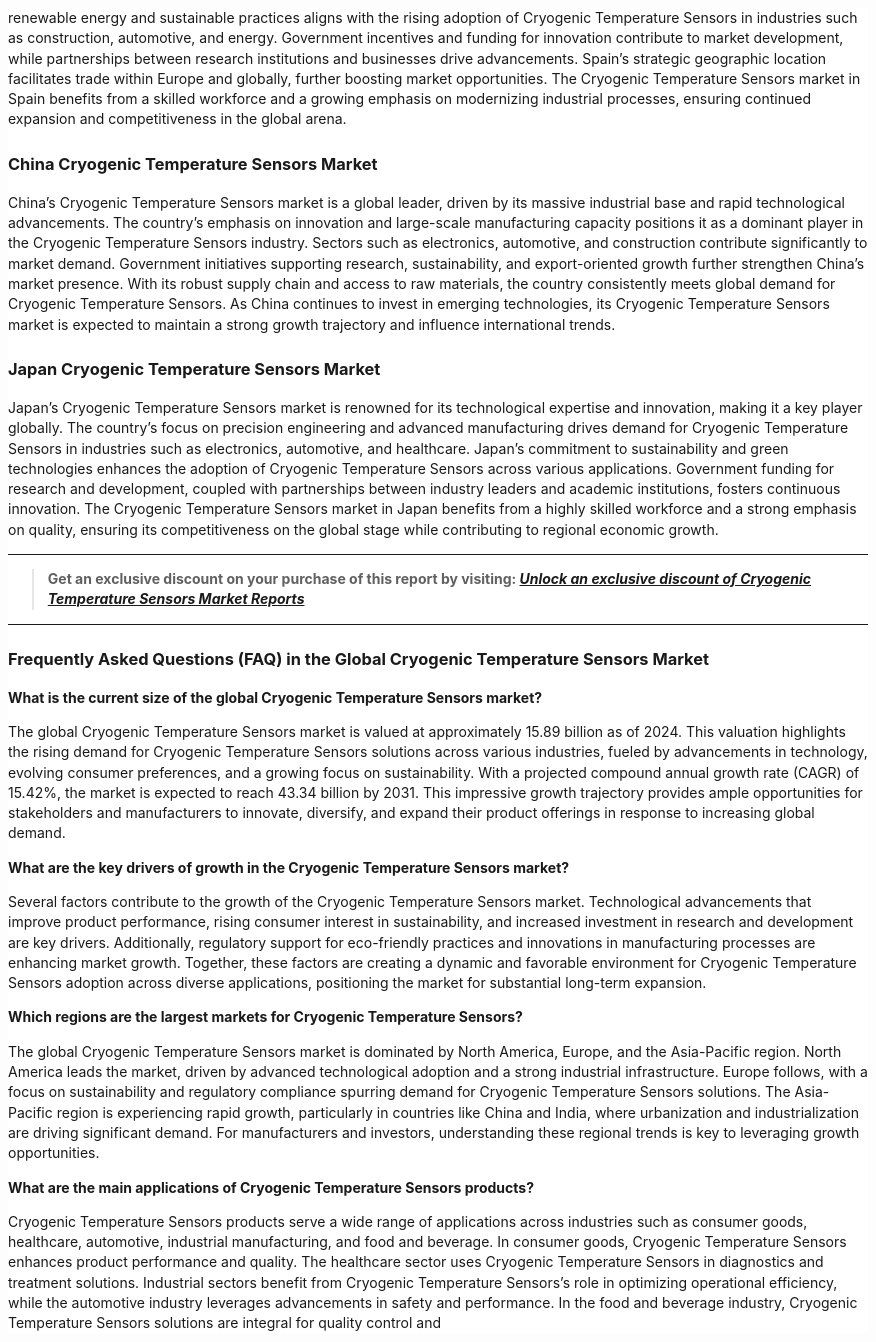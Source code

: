renewable energy and sustainable practices aligns with the rising adoption of Cryogenic Temperature Sensors in industries such as construction, automotive, and energy. Government incentives and funding for innovation contribute to market development, while partnerships between research institutions and businesses drive advancements. Spain&rsquo;s strategic geographic location facilitates trade within Europe and globally, further boosting market opportunities. The Cryogenic Temperature Sensors market in Spain benefits from a skilled workforce and a growing emphasis on modernizing industrial processes, ensuring continued expansion and competitiveness in the global arena.</p><h3>China Cryogenic Temperature Sensors Market</h3><p>China&rsquo;s Cryogenic Temperature Sensors market is a global leader, driven by its massive industrial base and rapid technological advancements. The country&rsquo;s emphasis on innovation and large-scale manufacturing capacity positions it as a dominant player in the Cryogenic Temperature Sensors industry. Sectors such as electronics, automotive, and construction contribute significantly to market demand. Government initiatives supporting research, sustainability, and export-oriented growth further strengthen China&rsquo;s market presence. With its robust supply chain and access to raw materials, the country consistently meets global demand for Cryogenic Temperature Sensors. As China continues to invest in emerging technologies, its Cryogenic Temperature Sensors market is expected to maintain a strong growth trajectory and influence international trends.</p><h3>Japan Cryogenic Temperature Sensors Market</h3><p>Japan&rsquo;s Cryogenic Temperature Sensors market is renowned for its technological expertise and innovation, making it a key player globally. The country&rsquo;s focus on precision engineering and advanced manufacturing drives demand for Cryogenic Temperature Sensors in industries such as electronics, automotive, and healthcare. Japan&rsquo;s commitment to sustainability and green technologies enhances the adoption of Cryogenic Temperature Sensors across various applications. Government funding for research and development, coupled with partnerships between industry leaders and academic institutions, fosters continuous innovation. The Cryogenic Temperature Sensors market in Japan benefits from a highly skilled workforce and a strong emphasis on quality, ensuring its competitiveness on the global stage while contributing to regional economic growth.</p><hr /><blockquote><p><strong>Get an exclusive discount on your purchase of this report by visiting: <em><a href="://marketresearchpulse.com/ask-for-discount/40740?utm_source=Github&amp;utm_medium=0114">Unlock an exclusive discount of Cryogenic Temperature Sensors Market Reports</a></em>&nbsp;</strong></p></blockquote><hr /><h3>Frequently Asked Questions (FAQ) in the Global Cryogenic Temperature Sensors Market</h3><p><strong>What is the current size of the global Cryogenic Temperature Sensors market?</strong></p><p>The global Cryogenic Temperature Sensors market is valued at approximately 15.89 billion as of 2024. This valuation highlights the rising demand for Cryogenic Temperature Sensors solutions across various industries, fueled by advancements in technology, evolving consumer preferences, and a growing focus on sustainability. With a projected compound annual growth rate (CAGR) of 15.42%, the market is expected to reach 43.34 billion by 2031. This impressive growth trajectory provides ample opportunities for stakeholders and manufacturers to innovate, diversify, and expand their product offerings in response to increasing global demand.</p><p><strong>What are the key drivers of growth in the Cryogenic Temperature Sensors market?</strong></p><p>Several factors contribute to the growth of the Cryogenic Temperature Sensors market. Technological advancements that improve product performance, rising consumer interest in sustainability, and increased investment in research and development are key drivers. Additionally, regulatory support for eco-friendly practices and innovations in manufacturing processes are enhancing market growth. Together, these factors are creating a dynamic and favorable environment for Cryogenic Temperature Sensors adoption across diverse applications, positioning the market for substantial long-term expansion.</p><p><strong>Which regions are the largest markets for Cryogenic Temperature Sensors?</strong></p><p>The global Cryogenic Temperature Sensors market is dominated by North America, Europe, and the Asia-Pacific region. North America leads the market, driven by advanced technological adoption and a strong industrial infrastructure. Europe follows, with a focus on sustainability and regulatory compliance spurring demand for Cryogenic Temperature Sensors solutions. The Asia-Pacific region is experiencing rapid growth, particularly in countries like China and India, where urbanization and industrialization are driving significant demand. For manufacturers and investors, understanding these regional trends is key to leveraging growth opportunities.</p><p><strong>What are the main applications of Cryogenic Temperature Sensors products?</strong></p><p>Cryogenic Temperature Sensors products serve a wide range of applications across industries such as consumer goods, healthcare, automotive, industrial manufacturing, and food and beverage. In consumer goods, Cryogenic Temperature Sensors enhances product performance and quality. The healthcare sector uses Cryogenic Temperature Sensors in diagnostics and treatment solutions. Industrial sectors benefit from Cryogenic Temperature Sensors&rsquo;s role in optimizing operational efficiency, while the automotive industry leverages advancements in safety and performance. In the food and beverage industry, Cryogenic Temperature Sensors solutions are integral for quality control and